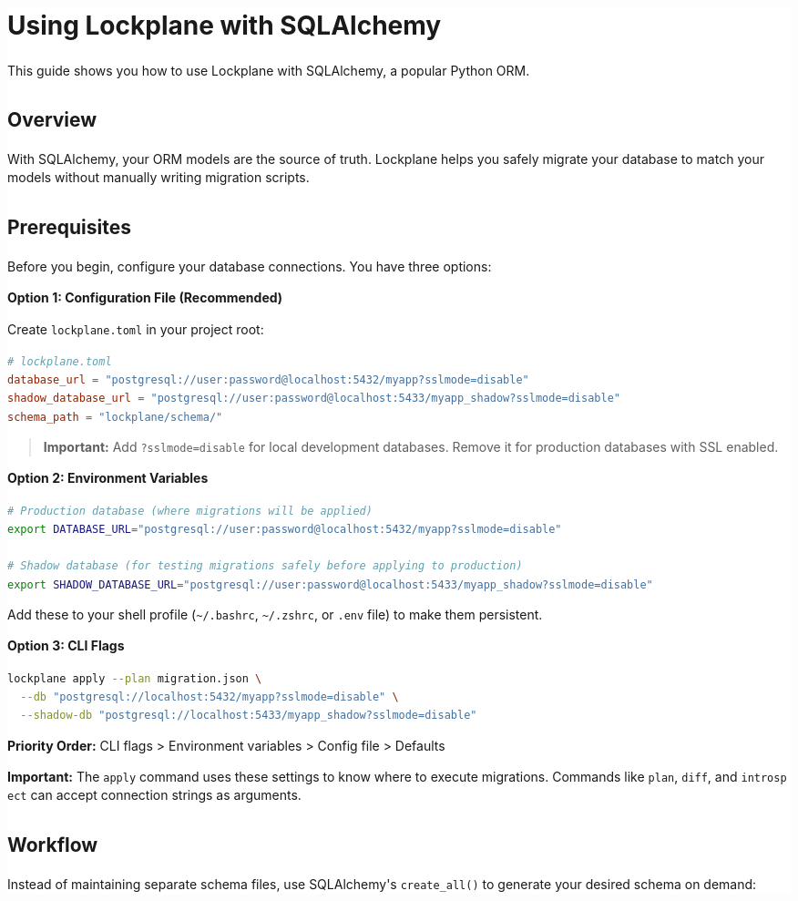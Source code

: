 # Using Lockplane with SQLAlchemy

This guide shows you how to use Lockplane with SQLAlchemy, a popular Python ORM.

## Overview

With SQLAlchemy, your ORM models are the source of truth. Lockplane helps you safely migrate your database to match your models without manually writing migration scripts.

## Prerequisites

Before you begin, configure your database connections. You have three options:

**Option 1: Configuration File (Recommended)**

Create `lockplane.toml` in your project root:

```toml
# lockplane.toml
database_url = "postgresql://user:password@localhost:5432/myapp?sslmode=disable"
shadow_database_url = "postgresql://user:password@localhost:5433/myapp_shadow?sslmode=disable"
schema_path = "lockplane/schema/"
```

> **Important:** Add `?sslmode=disable` for local development databases. Remove it for production databases with SSL enabled.

**Option 2: Environment Variables**

```bash
# Production database (where migrations will be applied)
export DATABASE_URL="postgresql://user:password@localhost:5432/myapp?sslmode=disable"

# Shadow database (for testing migrations safely before applying to production)
export SHADOW_DATABASE_URL="postgresql://user:password@localhost:5433/myapp_shadow?sslmode=disable"
```

Add these to your shell profile (`~/.bashrc`, `~/.zshrc`, or `.env` file) to make them persistent.

**Option 3: CLI Flags**

```bash
lockplane apply --plan migration.json \
  --db "postgresql://localhost:5432/myapp?sslmode=disable" \
  --shadow-db "postgresql://localhost:5433/myapp_shadow?sslmode=disable"
```

**Priority Order:** CLI flags > Environment variables > Config file > Defaults

**Important:** The `apply` command uses these settings to know where to execute migrations. Commands like `plan`, `diff`, and `introspect` can accept connection strings as arguments.

## Workflow

Instead of maintaining separate schema files, use SQLAlchemy's `create_all()` to generate your desired schema on demand:
